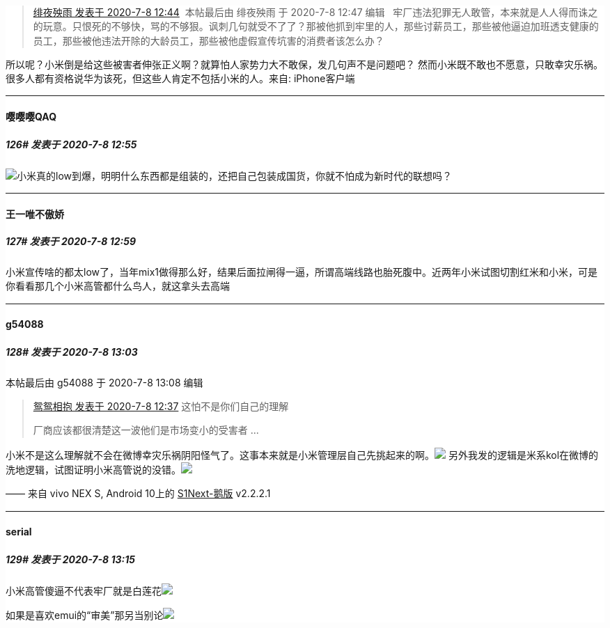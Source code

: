 
<blockquote><a href="httphttps://bbs.saraba1st.com/2b/forum.php?mod=redirect&amp;goto=findpost&amp;pid=48115410&amp;ptid=1946522" target="_blank"> 绯夜殃雨 发表于 2020-7-8 12:44</a>  本帖最后由 绯夜殃雨 于 2020-7-8 12:47 编辑   牢厂违法犯罪无人敢管，本来就是人人得而诛之的玩意。只恨死的不够快，骂的不够狠。讽刺几句就受不了了？那被他抓到牢里的人，那些讨薪员工，那些被他逼迫加班透支健康的员工，那些被他违法开除的大龄员工，那些被他虚假宣传坑害的消费者该怎么办？ </blockquote>
所以呢？小米倒是给这些被害者伸张正义啊？就算怕人家势力大不敢保，发几句声不是问题吧？
然而小米既不敢也不愿意，只敢幸灾乐祸。
很多人都有资格说华为该死，但这些人肯定不包括小米的人。来自: iPhone客户端


-----

####  嘤嘤嘤QAQ  
##### 126#       发表于 2020-7-8 12:55


<img src="https://static.saraba1st.com/image/smiley/face2017/066.png" referrerpolicy="no-referrer">小米真的low到爆，明明什么东西都是组装的，还把自己包装成国货，你就不怕成为新时代的联想吗？


-----

####  王一唯不傲娇  
##### 127#       发表于 2020-7-8 12:59


小米宣传啥的都太low了，当年mix1做得那么好，结果后面拉闸得一逼，所谓高端线路也胎死腹中。近两年小米试图切割红米和小米，可是你看看那几个小米高管都什么鸟人，就这拿头去高端


-----

####  g54088  
##### 128#       发表于 2020-7-8 13:03


 本帖最后由 g54088 于 2020-7-8 13:08 编辑 
<blockquote><a href="httphttps://bbs.saraba1st.com/2b/forum.php?mod=redirect&amp;goto=findpost&amp;pid=48115307&amp;ptid=1946522" target="_blank">鸳鸳相抱 发表于 2020-7-8 12:37</a>
这怕不是你们自己的理解

厂商应该都很清楚这一波他们是市场变小的受害者 ...</blockquote>
小米不是这么理解就不会在微博幸灾乐祸阴阳怪气了。这事本来就是小米管理层自己先挑起来的啊。<img src="https://static.saraba1st.com/image/smiley/face2017/067.png" referrerpolicy="no-referrer">
另外我发的逻辑是米系kol在微博的洗地逻辑，试图证明小米高管说的没错。<img src="https://static.saraba1st.com/image/smiley/face2017/037.png" referrerpolicy="no-referrer">

—— 来自 vivo NEX S, Android 10上的 [S1Next-鹅版](https://github.com/ykrank/S1-Next/releases) v2.2.2.1


-----

####  serial  
##### 129#       发表于 2020-7-8 13:15


小米高管傻逼不代表牢厂就是白莲花<img src="https://static.saraba1st.com/image/smiley/face2017/049.png" referrerpolicy="no-referrer">

如果是喜欢emui的“审美”那另当别论<img src="https://static.saraba1st.com/image/smiley/face2017/067.png" referrerpolicy="no-referrer">
